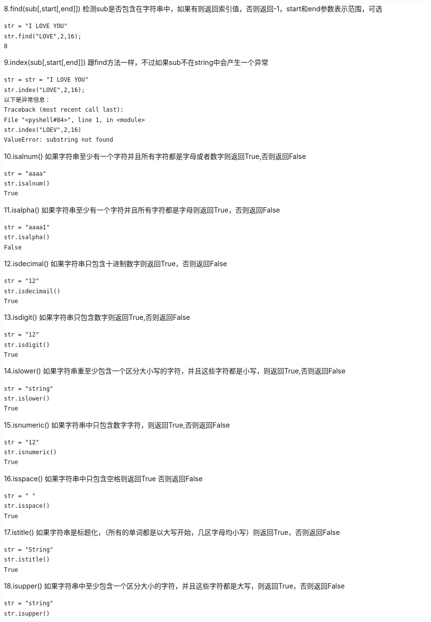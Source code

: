 8.find(sub\[,start\[,end\]\]) 检测sub是否包含在字符串中，如果有则返回索引值，否则返回-1，start和end参数表示范围，可选  
~~~  
str = "I LOVE YOU"  
str.find("LOVE",2,16);  
8  
~~~  
9.index(sub\[,start\[,end\]\]) 跟find方法一样，不过如果sub不在string中会产生一个异常  
~~~  
str = str = "I LOVE YOU"  
str.index("LOVE",2,16);  
以下是异常信息：  
Traceback (most recent call last):  
File "<pyshell#84>", line 1, in <module>  
str.index("LOEV",2,16)  
ValueError: substring not found  
~~~  
10.isalnum() 如果字符串至少有一个字符并且所有字符都是字母或者数字则返回True,否则返回False  
~~~  
str = "aaaa"  
str.isalnum()  
True  
~~~  
11.isalpha() 如果字符串至少有一个字符并且所有字符都是字母则返回True，否则返回False  
~~~  
str = "aaaa1"  
str.isalpha()  
False  
~~~  
12.isdecimal() 如果字符串只包含十进制数字则返回True，否则返回False  
~~~  
str = "12"  
str.isdecimail()  
True  
~~~  
13.isdigit() 如果字符串只包含数字则返回True,否则返回False  
~~~  
str = "12"  
str.isdigit()  
True  
~~~  
14.islower() 如果字符串重至少包含一个区分大小写的字符，并且这些字符都是小写，则返回True,否则返回False  
~~~  
str = "string"  
str.islower()  
True  
~~~  
15.isnumeric() 如果字符串中只包含数字字符，则返回True,否则返回False  
~~~  
str = "12"  
str.isnumeric()  
True  
~~~  
16.isspace() 如果字符串中只包含空格则返回True 否则返回False  
~~~  
str = " "  
str.isspace()  
True  
~~~  
17.istitle() 如果字符串是标题化，（所有的单词都是以大写开始，几区字母均小写）则返回True，否则返回False  
~~~  
str = "String"  
str.istitle()  
True  
~~~  
18.isupper() 如果字符串中至少包含一个区分大小的字符，并且这些字符都是大写，则返回True，否则返回False  
~~~  
str = "string"  
str.isupper()  
~~~